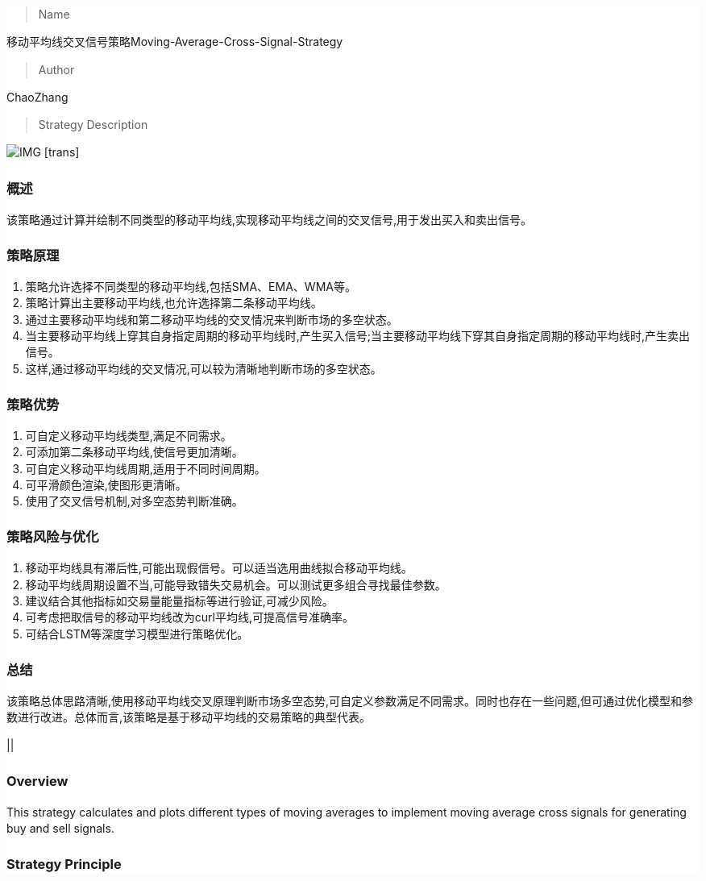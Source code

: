 
> Name

移动平均线交叉信号策略Moving-Average-Cross-Signal-Strategy

> Author

ChaoZhang

> Strategy Description

![IMG](https://www.fmz.com/upload/asset/7f3881d2090b224a1f.png)
[trans]

### 概述

该策略通过计算并绘制不同类型的移动平均线,实现移动平均线之间的交叉信号,用于发出买入和卖出信号。

### 策略原理  

1. 策略允许选择不同类型的移动平均线,包括SMA、EMA、WMA等。
2. 策略计算出主要移动平均线,也允许选择第二条移动平均线。
3. 通过主要移动平均线和第二移动平均线的交叉情况来判断市场的多空状态。
4. 当主要移动平均线上穿其自身指定周期的移动平均线时,产生买入信号;当主要移动平均线下穿其自身指定周期的移动平均线时,产生卖出信号。
5. 这样,通过移动平均线的交叉情况,可以较为清晰地判断市场的多空状态。

### 策略优势

1. 可自定义移动平均线类型,满足不同需求。
2. 可添加第二条移动平均线,使信号更加清晰。 
3. 可自定义移动平均线周期,适用于不同时间周期。
4. 可平滑颜色渲染,使图形更清晰。
5. 使用了交叉信号机制,对多空态势判断准确。

### 策略风险与优化

1. 移动平均线具有滞后性,可能出现假信号。可以适当选用曲线拟合移动平均线。
2. 移动平均线周期设置不当,可能导致错失交易机会。可以测试更多组合寻找最佳参数。  
3. 建议结合其他指标如交易量能量指标等进行验证,可减少风险。
4. 可考虑把取信号的移动平均线改为curl平均线,可提高信号准确率。
5. 可结合LSTM等深度学习模型进行策略优化。

### 总结

该策略总体思路清晰,使用移动平均线交叉原理判断市场多空态势,可自定义参数满足不同需求。同时也存在一些问题,但可通过优化模型和参数进行改进。总体而言,该策略是基于移动平均线的交易策略的典型代表。

||

### Overview  

This strategy calculates and plots different types of moving averages to implement moving average cross signals for generating buy and sell signals.

### Strategy Principle

